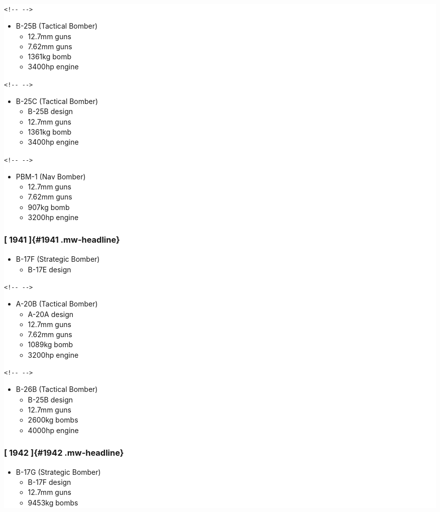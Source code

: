 ```{=html}
<!-- -->
```
-   B-25B (Tactical Bomber)
    -   12.7mm guns
    -   7.62mm guns
    -   1361kg bomb
    -   3400hp engine

```{=html}
<!-- -->
```
-   B-25C (Tactical Bomber)
    -   B-25B design
    -   12.7mm guns
    -   1361kg bomb
    -   3400hp engine

```{=html}
<!-- -->
```
-   PBM-1 (Nav Bomber)
    -   12.7mm guns
    -   7.62mm guns
    -   907kg bomb
    -   3200hp engine

### [ 1941 ]{#1941 .mw-headline}

-   B-17F (Strategic Bomber)
    -   B-17E design

```{=html}
<!-- -->
```
-   A-20B (Tactical Bomber)
    -   A-20A design
    -   12.7mm guns
    -   7.62mm guns
    -   1089kg bomb
    -   3200hp engine

```{=html}
<!-- -->
```
-   B-26B (Tactical Bomber)
    -   B-25B design
    -   12.7mm guns
    -   2600kg bombs
    -   4000hp engine

### [ 1942 ]{#1942 .mw-headline}

-   B-17G (Strategic Bomber)
    -   B-17F design
    -   12.7mm guns
    -   9453kg bombs
